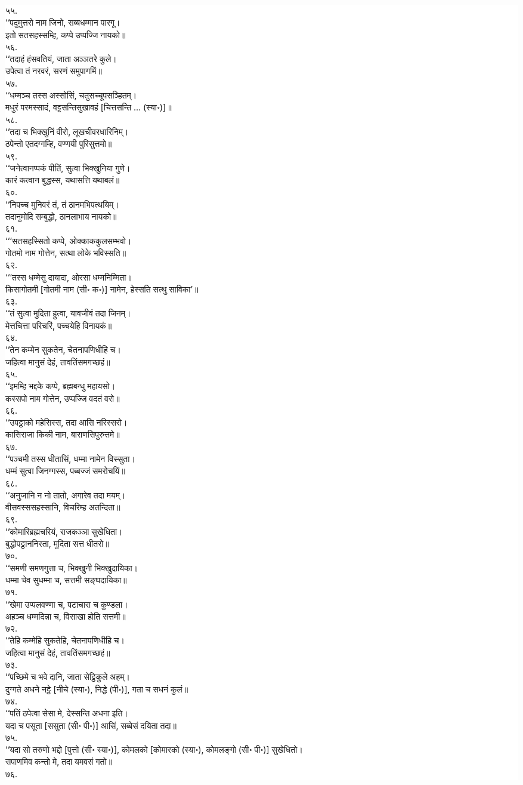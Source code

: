 ५५.  
‘‘पदुमुत्तरो नाम जिनो, सब्बधम्मान पारगू।  
इतो सतसहस्सम्हि, कप्पे उप्पज्जि नायको॥  
५६.  
‘‘तदाहं हंसवतियं, जाता अञ्ञतरे कुले।  
उपेत्वा तं नरवरं, सरणं समुपागमिं॥  
५७.  
‘‘धम्मञ्च तस्स अस्सोसिं, चतुसच्चूपसञ्हितम्।  
मधुरं परमस्सादं, वट्टसन्तिसुखावहं [चित्तसन्ति … (स्या॰)]॥  
५८.  
‘‘तदा च भिक्खुनिं वीरो, लूखचीवरधारिनिम्।  
ठपेन्तो एतदग्गम्हि, वण्णयी पुरिसुत्तमो॥  
५९.  
‘‘जनेत्वानप्पकं पीतिं, सुत्वा भिक्खुनिया गुणे।  
कारं कत्वान बुद्धस्स, यथासत्ति यथाबलं॥  
६०.  
‘‘निपच्च मुनिवरं तं, तं ठानमभिपत्थयिम्।  
तदानुमोदि सम्बुद्धो, ठानलाभाय नायको॥  
६१.  
‘‘‘सतसहस्सितो कप्पे, ओक्काककुलसम्भवो।  
गोतमो नाम गोत्तेन, सत्था लोके भविस्सति॥  
६२.  
‘‘‘तस्स धम्मेसु दायादा, ओरसा धम्मनिम्मिता।  
किसागोतमी [गोतमी नाम (सी॰ क॰)] नामेन, हेस्सति सत्थु साविका’॥  
६३.  
‘‘तं सुत्वा मुदिता हुत्वा, यावजीवं तदा जिनम्।  
मेत्तचित्ता परिचरिं, पच्चयेहि विनायकं॥  
६४.  
‘‘तेन कम्मेन सुकतेन, चेतनापणिधीहि च।  
जहित्वा मानुसं देहं, तावतिंसमगच्छहं॥  
६५.  
‘‘इमम्हि भद्दके कप्पे, ब्रह्मबन्धु महायसो।  
कस्सपो नाम गोत्तेन, उप्पज्जि वदतं वरो॥  
६६.  
‘‘उपट्ठाको महेसिस्स, तदा आसि नरिस्सरो।  
कासिराजा किकी नाम, बाराणसिपुरुत्तमे॥  
६७.  
‘‘पञ्चमी तस्स धीतासिं, धम्मा नामेन विस्सुता।  
धम्मं सुत्वा जिनग्गस्स, पब्बज्जं समरोचयिं॥  
६८.  
‘‘अनुजानि न नो तातो, अगारेव तदा मयम्।  
वीसवस्ससहस्सानि, विचरिम्ह अतन्दिता॥  
६९.  
‘‘कोमारिब्रह्मचरियं, राजकञ्ञा सुखेधिता।  
बुद्धोपट्ठाननिरता, मुदिता सत्त धीतरो॥  
७०.  
‘‘समणी समणगुत्ता च, भिक्खुनी भिक्खुदायिका।  
धम्मा चेव सुधम्मा च, सत्तमी सङ्घदायिका॥  
७१.  
‘‘खेमा उप्पलवण्णा च, पटाचारा च कुण्डला।  
अहञ्च धम्मदिन्ना च, विसाखा होति सत्तमी॥  
७२.  
‘‘तेहि कम्मेहि सुकतेहि, चेतनापणिधीहि च।  
जहित्वा मानुसं देहं, तावतिंसमगच्छहं॥  
७३.  
‘‘पच्छिमे च भवे दानि, जाता सेट्ठिकुले अहम्।  
दुग्गते अधने नट्ठे [नीचे (स्या॰), निद्धे (पी॰)], गता च सधनं कुलं॥  
७४.  
‘‘पतिं ठपेत्वा सेसा मे, देस्सन्ति अधना इति।  
यदा च पसूता [ससुता (सी॰ पी॰)] आसिं, सब्बेसं दयिता तदा॥  
७५.  
‘‘यदा सो तरुणो भद्दो [पुत्तो (सी॰ स्या॰)], कोमलको [कोमारको (स्या॰), कोमलङ्गो (सी॰ पी॰)] सुखेधितो।  
सपाणमिव कन्तो मे, तदा यमवसं गतो॥  
७६.  